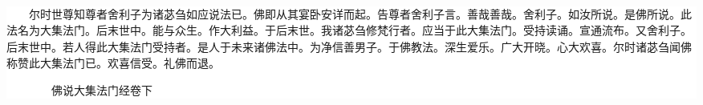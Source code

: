 　　尔时世尊知尊者舍利子为诸苾刍如应说法已。佛即从其宴卧安详而起。告尊者舍利子言。善哉善哉。舍利子。如汝所说。是佛所说。此法名为大集法门。后末世中。能与众生。作大利益。于后末世。我诸苾刍修梵行者。应当于此大集法门。受持读诵。宣通流布。又舍利子。后末世中。若人得此大集法门受持者。是人于未来诸佛法中。为净信善男子。于佛教法。深生爱乐。广大开晓。心大欢喜。尔时诸苾刍闻佛称赞此大集法门已。欢喜信受。礼佛而退。

　　　　佛说大集法门经卷下


